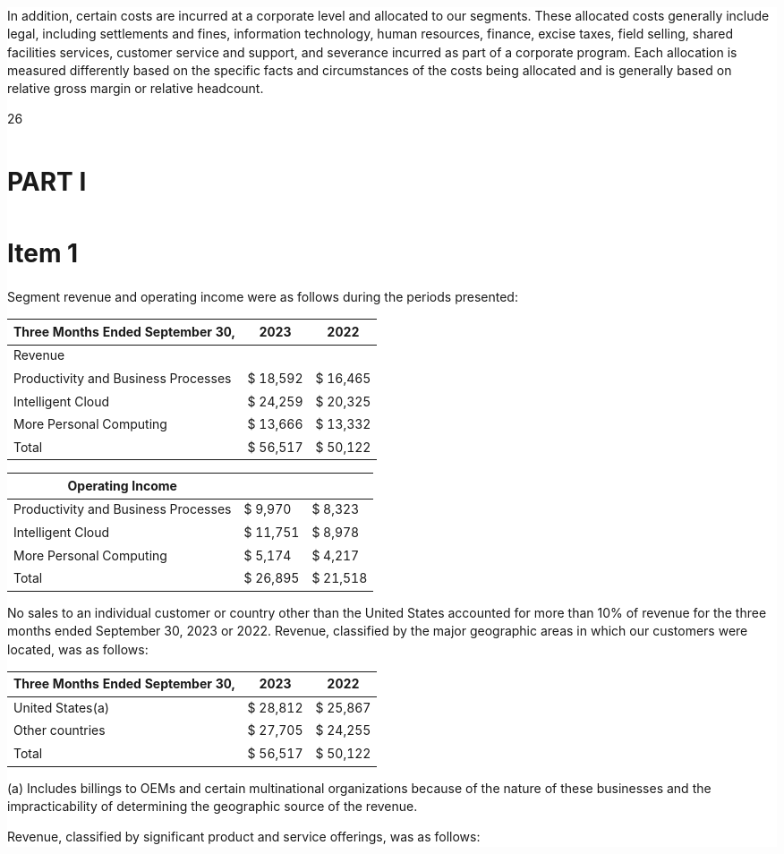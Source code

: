 In addition, certain costs are incurred at a corporate level and allocated to our segments. These allocated costs generally include legal, including settlements and fines, information technology, human resources, finance, excise taxes, field selling, shared facilities services, customer service and support, and severance incurred as part of a corporate program. Each allocation is measured differently based on the specific facts and circumstances of the costs being allocated and is generally based on relative gross margin or relative headcount.

26
# PART I

# Item 1

Segment revenue and operating income were as follows during the periods presented:

|Three Months Ended September 30,|2023|2022|
|---|---|---|
|Revenue| | |
|Productivity and Business Processes|$ 18,592|$ 16,465|
|Intelligent Cloud|$ 24,259|$ 20,325|
|More Personal Computing|$ 13,666|$ 13,332|
|Total|$ 56,517|$ 50,122|

|Operating Income| | |
|---|---|---|
|Productivity and Business Processes|$ 9,970|$ 8,323|
|Intelligent Cloud|$ 11,751|$ 8,978|
|More Personal Computing|$ 5,174|$ 4,217|
|Total|$ 26,895|$ 21,518|

No sales to an individual customer or country other than the United States accounted for more than 10% of revenue for the three months ended September 30, 2023 or 2022. Revenue, classified by the major geographic areas in which our customers were located, was as follows:

|Three Months Ended September 30,|2023|2022|
|---|---|---|
|United States(a)|$ 28,812|$ 25,867|
|Other countries|$ 27,705|$ 24,255|
|Total|$ 56,517|$ 50,122|

(a) Includes billings to OEMs and certain multinational organizations because of the nature of these businesses and the impracticability of determining the geographic source of the revenue.

Revenue, classified by significant product and service offerings, was as follows:
